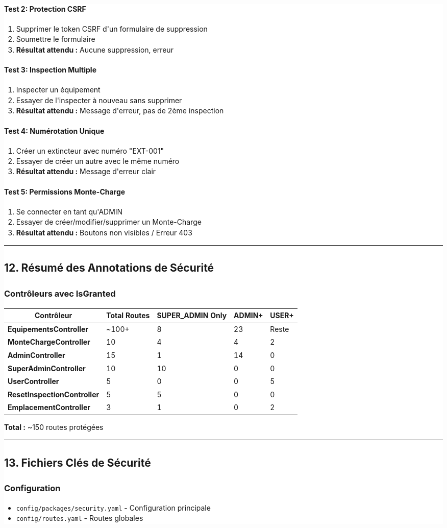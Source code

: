 #### Test 2: Protection CSRF
1. Supprimer le token CSRF d'un formulaire de suppression
2. Soumettre le formulaire
3. **Résultat attendu :** Aucune suppression, erreur

#### Test 3: Inspection Multiple
1. Inspecter un équipement
2. Essayer de l'inspecter à nouveau sans supprimer
3. **Résultat attendu :** Message d'erreur, pas de 2ème inspection

#### Test 4: Numérotation Unique
1. Créer un extincteur avec numéro "EXT-001"
2. Essayer de créer un autre avec le même numéro
3. **Résultat attendu :** Message d'erreur clair

#### Test 5: Permissions Monte-Charge
1. Se connecter en tant qu'ADMIN
2. Essayer de créer/modifier/supprimer un Monte-Charge
3. **Résultat attendu :** Boutons non visibles / Erreur 403

---

## 12. Résumé des Annotations de Sécurité

### Contrôleurs avec IsGranted

| Contrôleur | Total Routes | SUPER_ADMIN Only | ADMIN+ | USER+ |
|------------|--------------|------------------|---------|-------|
| **EquipementsController** | ~100+ | 8 | 23 | Reste |
| **MonteChargeController** | 10 | 4 | 4 | 2 |
| **AdminController** | 15 | 1 | 14 | 0 |
| **SuperAdminController** | 10 | 10 | 0 | 0 |
| **UserController** | 5 | 0 | 0 | 5 |
| **ResetInspectionController** | 5 | 5 | 0 | 0 |
| **EmplacementController** | 3 | 1 | 0 | 2 |

**Total :** ~150 routes protégées

---

## 13. Fichiers Clés de Sécurité

### Configuration
- `config/packages/security.yaml` - Configuration principale
- `config/routes.yaml` - Routes globales
